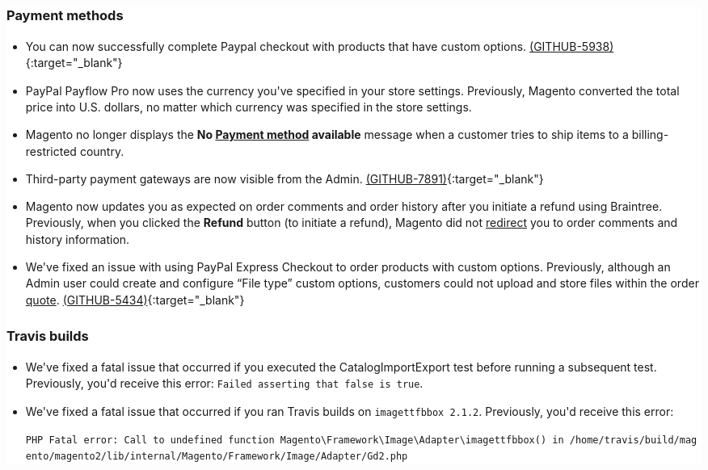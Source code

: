 ### Payment methods

* You can now successfully complete Paypal checkout with products that have custom options.  [(GITHUB-5938)](https://github.com/magento/magento2/issues/5938){:target="_blank"}

* PayPal Payflow Pro now uses the currency you've specified in your store settings. Previously, Magento converted the total price into U.S. dollars, no matter which currency was specified in the store settings. 

* Magento no longer displays the **No [Payment method](https://glossary.magento.com/Payment-method) available** message when a customer tries to ship items to a billing-restricted country. 

* Third-party payment gateways are now visible from the Admin.  [(GITHUB-7891)](https://github.com/magento/magento2/issues/7891){:target="_blank"}

* Magento now updates you as expected on order comments and order history after you initiate a refund using Braintree. Previously, when you clicked the **Refund** button (to initiate a refund), Magento did not [redirect](https://glossary.magento.com/redirect) you to order comments and history information.

* We've fixed an issue with using PayPal Express Checkout to order products with custom options. Previously, although an Admin user could create and configure “File type” custom options, customers could not upload and store files within the order [quote](https://glossary.magento.com/quote). [(GITHUB-5434)](https://github.com/magento/magento2/issues/5434){:target="_blank"}

### Travis builds

* We've fixed a fatal issue that occurred if you executed the CatalogImportExport test before running a subsequent test. Previously, you'd receive this error: ```Failed asserting that false is true```.




* We've fixed a fatal issue that occurred if you ran Travis builds on `imagettfbbox 2.1.2`. Previously, you'd receive this error: 

	```PHP Fatal error: Call to undefined function Magento\Framework\Image\Adapter\imagettfbbox() in /home/travis/build/magento/magento2/lib/internal/Magento/Framework/Image/Adapter/Gd2.php```





















 







